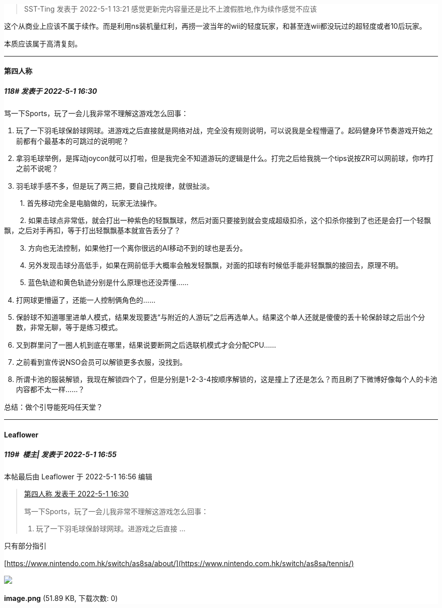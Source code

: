 <blockquote>SST-Ting 发表于 2022-5-1 13:21
感觉更新完内容量还是比不上渡假胜地,作为续作感觉不应该</blockquote>
这个从商业上应该不属于续作。而是利用ns装机量红利，再捞一波当年的wii的轻度玩家，和甚至连wii都没玩过的超轻度或者10后玩家。

本质应该属于高清复刻。

*****

####  第四人称  
##### 118#       发表于 2022-5-1 16:30

骂一下Sports，玩了一会儿我非常不理解这游戏怎么回事：  

1. 玩了一下羽毛球保龄球网球。进游戏之后直接就是网络对战，完全没有规则说明，可以说我是全程懵逼了。起码健身环节奏游戏开始之前都有个最基本的可跳过的说明呢？  

2. 拿羽毛球举例，是挥动joycon就可以打啦，但是我完全不知道游玩的逻辑是什么。打完之后给我挑一个tips说按ZR可以网前球，你咋打之前不说呢？  

3. 羽毛球手感不多，但是玩了两三把，要自己找规律，就很扯淡。

        1. 首先移动完全是电脑做的，玩家无法操作。

        2. 如果击球点非常低，就会打出一种紫色的轻飘飘球，然后对面只要接到就会变成超级扣杀，这个扣杀你接到了也还是会打一个轻飘飘，之后对手再扣，等于打出轻飘飘基本就宣告丢分了？

        3. 方向也无法控制，如果他打一个离你很远的AI移动不到的球也是丢分。

        4. 另外发现击球分高低手，如果在网前低手大概率会触发轻飘飘，对面的扣球有时候低手能非轻飘飘的接回去，原理不明。

        5. 蓝色轨迹和黄色轨迹分别是什么原理也还没弄懂……  

4. 打网球更懵逼了，还能一人控制俩角色的……  

5. 保龄球不知道哪里进单人模式，结果发现要选“与附近的人游玩”之后再选单人。结果这个单人还就是傻傻的丢十轮保龄球之后出个分数，非常无聊，等于是练习模式。  

6. 又到群里问了一圈人机到底在哪里，结果说要断网之后选联机模式才会分配CPU……  

7. 之前看到宣传说NSO会员可以解锁更多衣服，没找到。  

8. 所谓卡池的服装解锁，我现在解锁四个了，但是分别是1-2-3-4按顺序解锁的，这是撞上了还是怎么？而且刷了下微博好像每个人的卡池内容都不太一样……？  

总结：做个引导能死吗任天堂？

*****

####  Leaflower  
##### 119#         楼主| 发表于 2022-5-1 16:55

 本帖最后由 Leaflower 于 2022-5-1 16:56 编辑 
<blockquote><a href="httphttps://bbs.saraba1st.com/2b/forum.php?mod=redirect&amp;goto=findpost&amp;pid=55657505&amp;ptid=2052857" target="_blank">第四人称 发表于 2022-5-1 16:30</a>

骂一下Sports，玩了一会儿我非常不理解这游戏怎么回事：  

1. 玩了一下羽毛球保龄球网球。进游戏之后直接 ...</blockquote>

只有部分指引

[https://www.nintendo.com.hk/switch/as8sa/about/](https://www.nintendo.com.hk/switch/as8sa/tennis/)

<img src="https://img.saraba1st.com/forum/202205/01/165522uj418idzq944c19c.png" referrerpolicy="no-referrer">

<strong>image.png</strong> (51.89 KB, 下载次数: 0)
